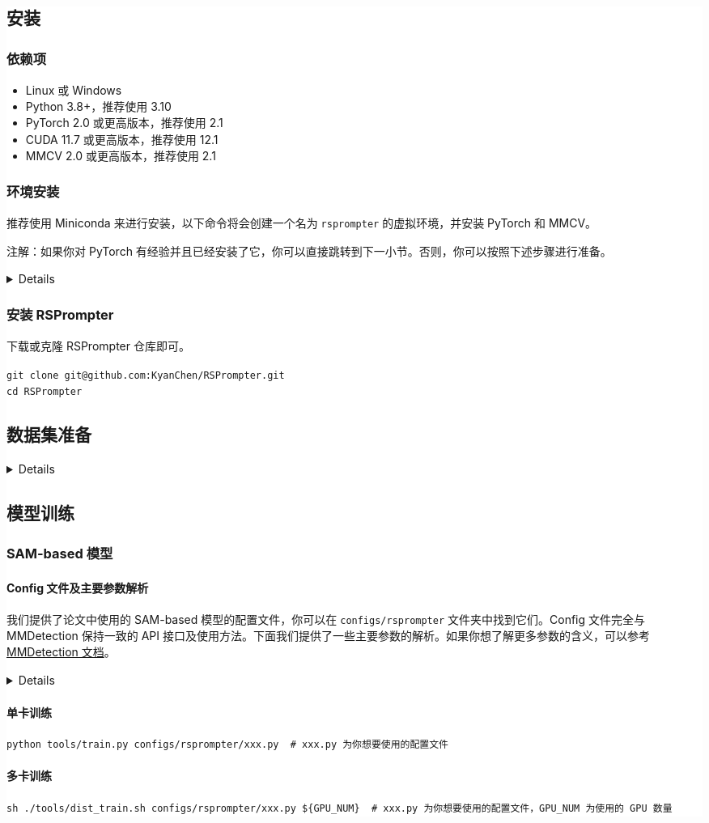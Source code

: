 ## 安装

### 依赖项

- Linux 或 Windows
- Python 3.8+，推荐使用 3.10
- PyTorch 2.0 或更高版本，推荐使用 2.1
- CUDA 11.7 或更高版本，推荐使用 12.1
- MMCV 2.0 或更高版本，推荐使用 2.1

### 环境安装

推荐使用 Miniconda 来进行安装，以下命令将会创建一个名为 `rsprompter` 的虚拟环境，并安装 PyTorch 和 MMCV。

注解：如果你对 PyTorch 有经验并且已经安装了它，你可以直接跳转到下一小节。否则，你可以按照下述步骤进行准备。

<details></details>

### 安装 RSPrompter

下载或克隆 RSPrompter 仓库即可。

```shell
git clone git@github.com:KyanChen/RSPrompter.git
cd RSPrompter
```

## 数据集准备

<details></details>

## 模型训练

### SAM-based 模型

#### Config 文件及主要参数解析

我们提供了论文中使用的 SAM-based 模型的配置文件，你可以在 `configs/rsprompter` 文件夹中找到它们。Config 文件完全与 MMDetection 保持一致的 API 接口及使用方法。下面我们提供了一些主要参数的解析。如果你想了解更多参数的含义，可以参考 [MMDetection 文档](https://mmdetection.readthedocs.io/zh-cn/latest/user_guides/config.html)。

<details></details>


#### 单卡训练

```shell
python tools/train.py configs/rsprompter/xxx.py  # xxx.py 为你想要使用的配置文件
```

#### 多卡训练

```shell
sh ./tools/dist_train.sh configs/rsprompter/xxx.py ${GPU_NUM}  # xxx.py 为你想要使用的配置文件，GPU_NUM 为使用的 GPU 数量
```
